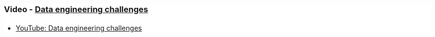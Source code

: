 ### Video - [Data engineering challenges](https://www.cloudskillsboost.google/course_templates/54/video/521377)

- [YouTube: Data engineering challenges](https://www.youtube.com/watch?v=7L-AkuQvycA)
